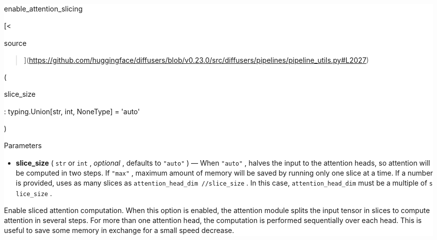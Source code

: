 


 enable\_attention\_slicing




[<
 

 source
 

 >](https://github.com/huggingface/diffusers/blob/v0.23.0/src/diffusers/pipelines/pipeline_utils.py#L2027)



 (
 


 slice\_size
 
 : typing.Union[str, int, NoneType] = 'auto'
 



 )
 


 Parameters
 




* **slice\_size** 
 (
 `str` 
 or
 `int` 
 ,
 *optional* 
 , defaults to
 `"auto"` 
 ) —
When
 `"auto"` 
 , halves the input to the attention heads, so attention will be computed in two steps. If
 `"max"` 
 , maximum amount of memory will be saved by running only one slice at a time. If a number is
provided, uses as many slices as
 `attention_head_dim //slice_size` 
. In this case,
 `attention_head_dim` 
 must be a multiple of
 `slice_size` 
.


 Enable sliced attention computation. When this option is enabled, the attention module splits the input tensor
in slices to compute attention in several steps. For more than one attention head, the computation is performed
sequentially over each head. This is useful to save some memory in exchange for a small speed decrease.
 